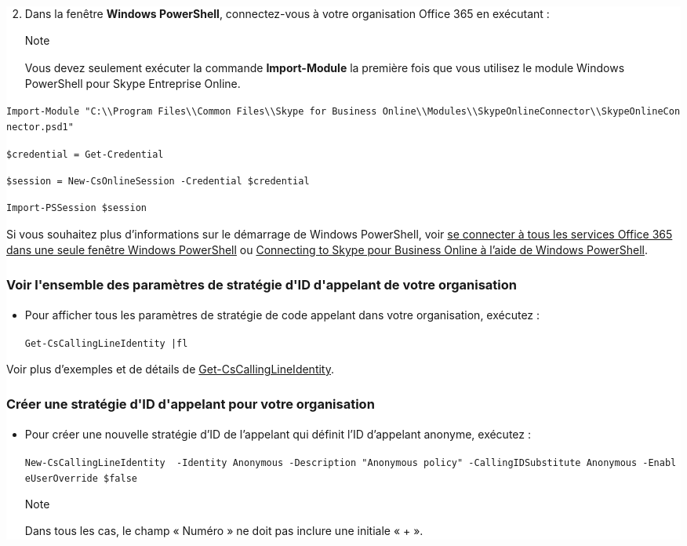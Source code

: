 2. Dans la fenêtre **Windows PowerShell**, connectez-vous à votre organisation Office 365 en exécutant :
    
    > [!NOTE]
    > Vous devez seulement exécuter la commande **Import-Module** la première fois que vous utilisez le module Windows PowerShell pour Skype Entreprise Online.
> 
  ```
Import-Module "C:\\Program Files\\Common Files\\Skype for Business Online\\Modules\\SkypeOnlineConnector\\SkypeOnlineConnector.psd1"
  ```
> 
  ```
  $credential = Get-Credential
  ```
> 
  ```
  $session = New-CsOnlineSession -Credential $credential
  ```
> 
  ```
  Import-PSSession $session
  ```

Si vous souhaitez plus d’informations sur le démarrage de Windows PowerShell, voir [se connecter à tous les services Office 365 dans une seule fenêtre Windows PowerShell](https://technet.microsoft.com/EN-US/library/dn568015.aspx) ou [Connecting to Skype pour Business Online à l’aide de Windows PowerShell](https://technet.microsoft.com/en-us/library/dn362795%28v=ocs.15%29.aspx).
    
### <a name="see-all-of-the-caller-id-policy-settings-in-your-organization"></a>Voir l'ensemble des paramètres de stratégie d'ID d'appelant de votre organisation

- Pour afficher tous les paramètres de stratégie de code appelant dans votre organisation, exécutez :

  ```
  Get-CsCallingLineIdentity |fl
  ```
Voir plus d’exemples et de détails de [Get-CsCallingLineIdentity](https://technet.microsoft.com/en-us/library/mt793856.aspx).
    
### <a name="create-a-new-caller-id-policy-for-your-organization"></a>Créer une stratégie d'ID d'appelant pour votre organisation


- Pour créer une nouvelle stratégie d’ID de l’appelant qui définit l’ID d’appelant anonyme, exécutez :
    
  ```
  New-CsCallingLineIdentity  -Identity Anonymous -Description "Anonymous policy" -CallingIDSubstitute Anonymous -EnableUserOverride $false
  ```
  > [!NOTE]  
  > Dans tous les cas, le champ « Numéro » ne doit pas inclure une initiale « + ».
